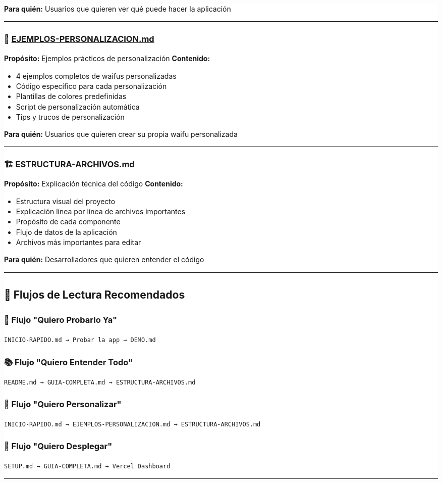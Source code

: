 **Para quién:** Usuarios que quieren ver qué puede hacer la aplicación

---

### 🎨 [EJEMPLOS-PERSONALIZACION.md](./EJEMPLOS-PERSONALIZACION.md)
**Propósito:** Ejemplos prácticos de personalización
**Contenido:**
- 4 ejemplos completos de waifus personalizadas
- Código específico para cada personalización
- Plantillas de colores predefinidas
- Script de personalización automática
- Tips y trucos de personalización

**Para quién:** Usuarios que quieren crear su propia waifu personalizada

---

### 🏗️ [ESTRUCTURA-ARCHIVOS.md](./ESTRUCTURA-ARCHIVOS.md)
**Propósito:** Explicación técnica del código
**Contenido:**
- Estructura visual del proyecto
- Explicación línea por línea de archivos importantes
- Propósito de cada componente
- Flujo de datos de la aplicación
- Archivos más importantes para editar

**Para quién:** Desarrolladores que quieren entender el código

---

## 🎯 Flujos de Lectura Recomendados

### 🚀 Flujo "Quiero Probarlo Ya"
```
INICIO-RAPIDO.md → Probar la app → DEMO.md
```

### 📚 Flujo "Quiero Entender Todo"
```
README.md → GUIA-COMPLETA.md → ESTRUCTURA-ARCHIVOS.md
```

### 🎨 Flujo "Quiero Personalizar"
```
INICIO-RAPIDO.md → EJEMPLOS-PERSONALIZACION.md → ESTRUCTURA-ARCHIVOS.md
```

### 🚀 Flujo "Quiero Desplegar"
```
SETUP.md → GUIA-COMPLETA.md → Vercel Dashboard
```

---